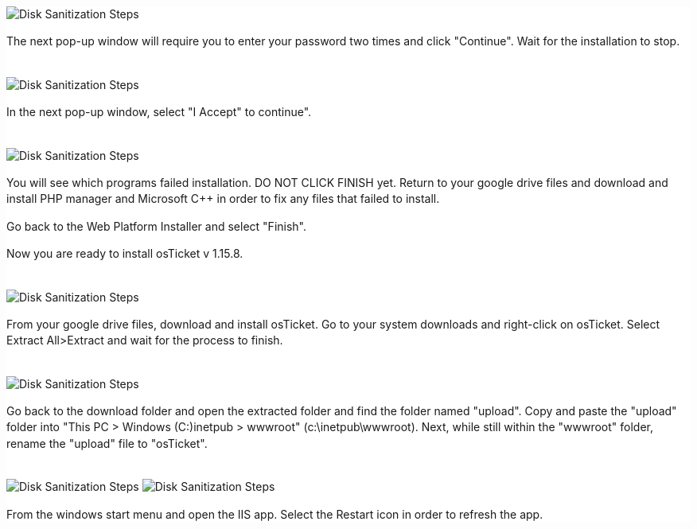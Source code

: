 <img src="https://i.imgur.com/mM1ooMd.png" height="80%" width="80%" alt="Disk Sanitization Steps"/>
</p>
<p>
 
The next pop-up window will require you to enter your password two times and click "Continue". Wait for the installation to stop.
</p>
<br />

<img src="https://i.imgur.com/vHqS7X5.png" height="80%" width="80%" alt="Disk Sanitization Steps"/>
</p>
<p>
 
In the next pop-up window, select "I Accept" to continue".
</p>
<br />
<img src="https://i.imgur.com/h6ksiB0.png" height="80%" width="80%" alt="Disk Sanitization Steps"/>
</p>
<p>
You will see which programs failed installation. DO NOT CLICK FINISH yet. Return to your google drive files and download and install PHP manager and Microsoft C++ in order to fix any files that failed to install. 
 
 Go back to the Web Platform Installer and select "Finish". 
 
 
 Now you are ready to install osTicket v 1.15.8.
  </p>
<br />
<img src="https://i.imgur.com/qFwkh2X.png" height="80%" width="80%" alt="Disk Sanitization Steps"/>
</p>
<p>
 From your google drive files, download and install osTicket. Go to your system downloads and right-click on osTicket. Select Extract All>Extract and wait for the process to finish.
</p>
<br />
<img src="https://i.imgur.com/AH2eJYr.png" height="80%" width="80%" alt="Disk Sanitization Steps"/>
</p>
<p>
Go back to the download folder and open the extracted folder and find the folder named "upload". Copy and paste the "upload" folder into "This PC > Windows (C:)inetpub > wwwroot"  (c:\inetpub\wwwroot).
 Next, while still within the "wwwroot" folder, rename the "upload" file to "osTicket".
</p>
<br />
<img src="https://i.imgur.com/lc28wA6.png" height="80%" width="80%" alt="Disk Sanitization Steps"/>

<img src="https://i.imgur.com/6axEaEY.png" height="80%" width="80%" alt="Disk Sanitization Steps"/>
</p>
<p>
From the windows start menu and open the IIS app. Select the Restart icon in order to refresh the app. 
